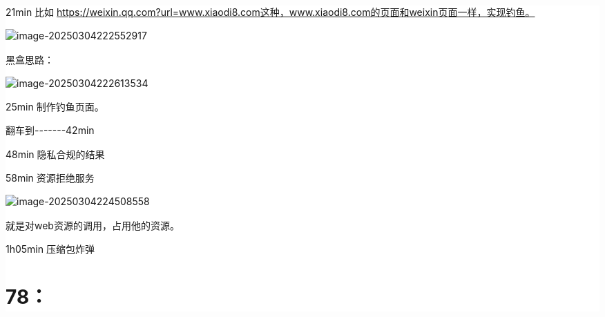 21min 比如 https://weixin.qq.com?url=www.xiaodi8.com这种，www.xiaodi8.com的页面和weixin页面一样，实现钓鱼。

![image-20250304222552917](E:\新建文件夹\新建文件夹\typora学习笔记软件\缓存\image-20250304222552917.png)

黑盒思路：

![image-20250304222613534](E:\新建文件夹\新建文件夹\typora学习笔记软件\缓存\image-20250304222613534.png)

25min  制作钓鱼页面。

翻车到-------42min 

48min  隐私合规的结果

58min 资源拒绝服务

![image-20250304224508558](E:\新建文件夹\新建文件夹\typora学习笔记软件\缓存\image-20250304224508558.png)

就是对web资源的调用，占用他的资源。

1h05min 压缩包炸弹











# 78：























